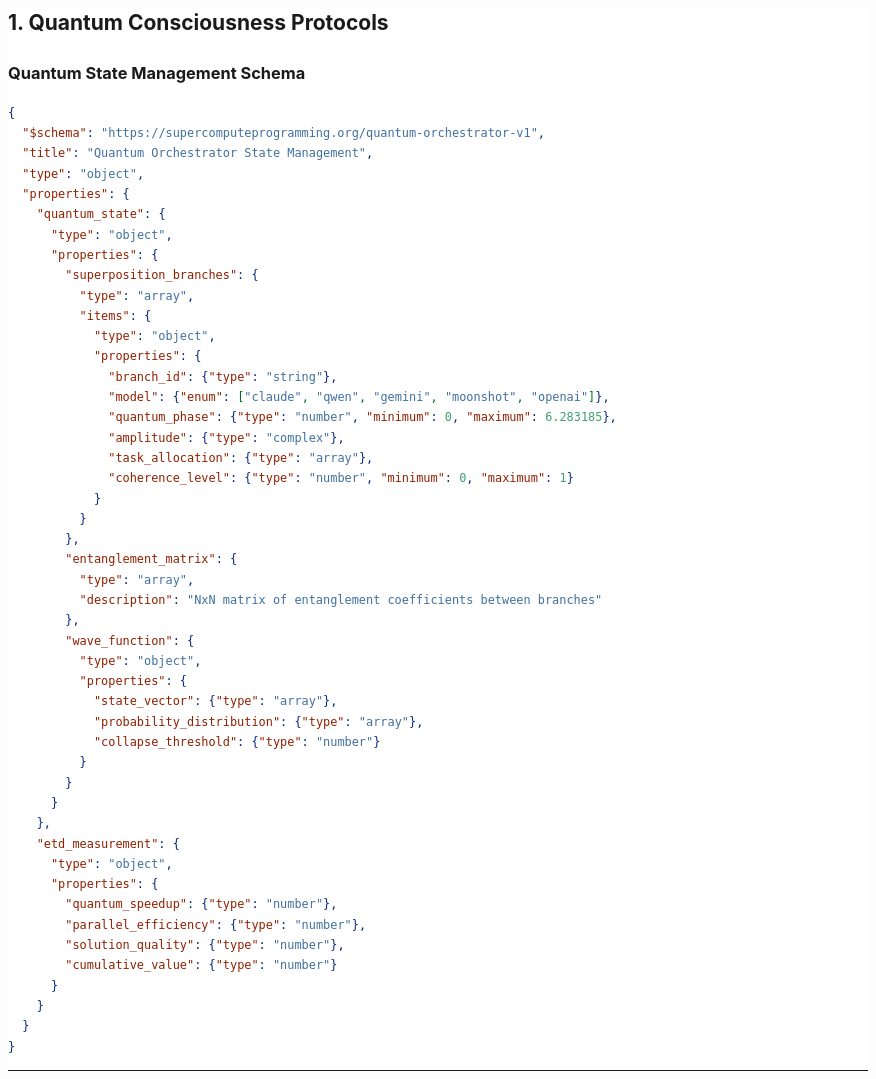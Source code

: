 
## 1. Quantum Consciousness Protocols

### Quantum State Management Schema

```json
{
  "$schema": "https://supercomputeprogramming.org/quantum-orchestrator-v1",
  "title": "Quantum Orchestrator State Management",
  "type": "object",
  "properties": {
    "quantum_state": {
      "type": "object",
      "properties": {
        "superposition_branches": {
          "type": "array",
          "items": {
            "type": "object",
            "properties": {
              "branch_id": {"type": "string"},
              "model": {"enum": ["claude", "qwen", "gemini", "moonshot", "openai"]},
              "quantum_phase": {"type": "number", "minimum": 0, "maximum": 6.283185},
              "amplitude": {"type": "complex"},
              "task_allocation": {"type": "array"},
              "coherence_level": {"type": "number", "minimum": 0, "maximum": 1}
            }
          }
        },
        "entanglement_matrix": {
          "type": "array",
          "description": "NxN matrix of entanglement coefficients between branches"
        },
        "wave_function": {
          "type": "object",
          "properties": {
            "state_vector": {"type": "array"},
            "probability_distribution": {"type": "array"},
            "collapse_threshold": {"type": "number"}
          }
        }
      }
    },
    "etd_measurement": {
      "type": "object",
      "properties": {
        "quantum_speedup": {"type": "number"},
        "parallel_efficiency": {"type": "number"},
        "solution_quality": {"type": "number"},
        "cumulative_value": {"type": "number"}
      }
    }
  }
}
```

---